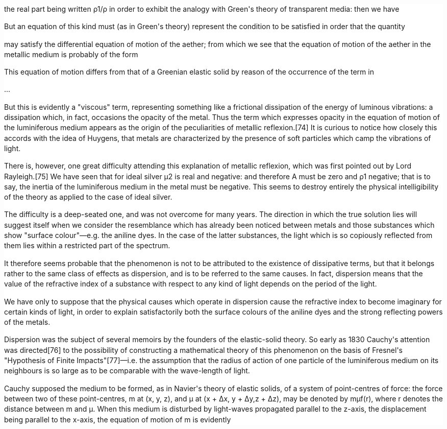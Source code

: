 
the real part being written ρ1/ρ in order to exhibit the analogy with Green's theory of transparent media: then we have


But an equation of this kind must (as in Green's theory) represent the condition to be satisfied in order that the quantity


may satisfy the differential equation of motion of the aether; from which we see that the equation of motion of the aether in the metallic medium is probably of the form


This equation of motion differs from that of a Greenian elastic solid by reason of the occurrence of the term in 

...


But this is evidently a "viscous" term, representing something like a frictional dissipation of the energy of luminous vibrations: a dissipation which, in fact, occasions the opacity of the metal. Thus the term which expresses opacity in the equation of motion of the luminiferous medium appears as the origin of the peculiarities of metallic reflexion.[74] It is curious to notice how closely this accords with the idea of Huygens, that metals are characterized by the presence of soft particles which camp the vibrations of light.

There is, however, one great difficulty attending this explanation of metallic reflexion, which was first pointed out by Lord Rayleigh.[75] We have seen that for ideal silver μ2 is real and negative: and therefore A must be zero and ρ1 negative; that is to say, the inertia of the luminiferous medium in the metal must be negative. This seems to destroy entirely the physical intelligibility of the theory as applied to the case of ideal silver.

The difficulty is a deep-seated one, and was not overcome for many years. The direction in which the true solution lies will suggest itself when we consider the resemblance which has already been noticed between metals and those substances which show "surface colour"—e.g. the aniline dyes. In the case of the latter substances, the light which is so copiously reflected from them lies within a restricted part of the spectrum.

It therefore seems probable that the phenomenon is not to be attributed to the existence of dissipative terms, but that it belongs rather to the same class of effects as dispersion, and is to be referred to the same causes. In fact, dispersion means that the value of the refractive index of a substance with respect to any kind of light depends on the period of the light. 

We have only to suppose that the physical causes which operate in dispersion cause the refractive index to become imaginary for certain kinds of light, in order to explain satisfactorily both the surface colours of the aniline dyes and the strong reflecting powers of the metals.

Dispersion was the subject of several memoirs by the founders of the elastic-solid theory. So early as 1830 Cauchy's attention was directed[76] to the possibility of constructing a mathematical theory of this phenomenon on the basis of Fresnel's "Hypothesis of Finite Impacts"[77]—i.e. the assumption that the radius of action of one particle of the luminiferous medium on its neighbours is so large as to be comparable with the wave-length of light.

Cauchy supposed the medium to be formed, as in Navier's theory of elastic solids, of a system of point-centres of force: the force between two of these point-centres, m at (x, y, z), and μ at (x + Δx, y + Δy,z + Δz), may be denoted by mμf(r), where r denotes the distance between m and μ. When this medium is disturbed by light-waves propagated parallel to the z-axis, the displacement being parallel to the x-axis, the equation of motion of m is evidently
